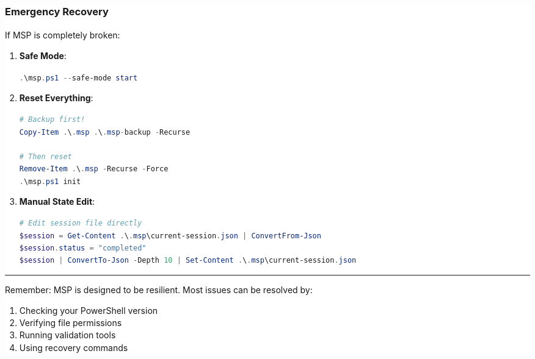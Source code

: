 ### Emergency Recovery

If MSP is completely broken:

1. **Safe Mode**:
   ```powershell
   .\msp.ps1 --safe-mode start
   ```

2. **Reset Everything**:
   ```powershell
   # Backup first!
   Copy-Item .\.msp .\.msp-backup -Recurse
   
   # Then reset
   Remove-Item .\.msp -Recurse -Force
   .\msp.ps1 init
   ```

3. **Manual State Edit**:
   ```powershell
   # Edit session file directly
   $session = Get-Content .\.msp\current-session.json | ConvertFrom-Json
   $session.status = "completed"
   $session | ConvertTo-Json -Depth 10 | Set-Content .\.msp\current-session.json
   ```

---

Remember: MSP is designed to be resilient. Most issues can be resolved by:
1. Checking your PowerShell version
2. Verifying file permissions
3. Running validation tools
4. Using recovery commands

